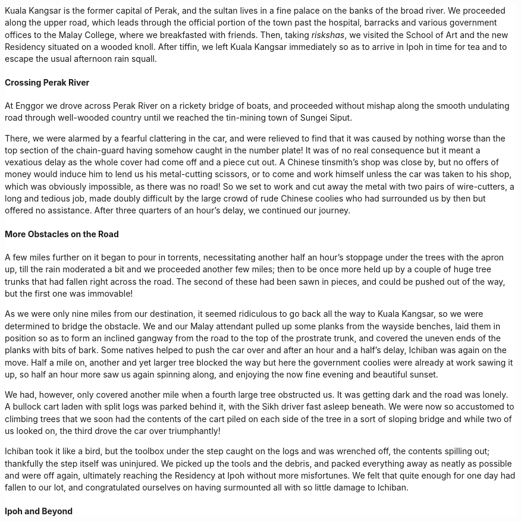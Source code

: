 Kuala Kangsar is the former capital of Perak, and the sultan lives in a fine palace on the banks of the broad river. We proceeded along the upper road, which leads through the official portion of the town past the hospital, barracks and various government offices to the Malay College, where we breakfasted with friends. Then, taking *riskshas*, we visited the School of Art and the new Residency situated on a wooded knoll. After tiffin, we left Kuala Kangsar immediately so as to arrive in Ipoh in time for tea and to escape the usual afternoon rain squall.

#### **Crossing Perak River**

At Enggor we drove across Perak River on a rickety bridge of boats, and proceeded without mishap along the smooth undulating road through well-wooded country until we reached the tin-mining town of Sungei Siput.

There, we were alarmed by a fearful clattering in the car, and were relieved to find that it was caused by nothing worse than the top section of the chain-guard having somehow caught in the number plate! It was of no real consequence but it meant a vexatious delay as the whole cover had come off and a piece cut out. A Chinese tinsmith’s shop was close by, but no offers of money would induce him to lend us his metal-cutting scissors, or to come and work himself unless the car was taken to his shop, which was obviously impossible, as there was no road! So we set to work and cut away the metal with two pairs of wire-cutters, a long and tedious job, made doubly difficult by the large crowd of rude Chinese coolies who had surrounded us by then but offered no assistance. After three quarters of an hour’s delay, we continued our journey.

#### **More Obstacles on the Road**

A few miles further on it began to pour in torrents, necessitating another half an hour’s stoppage under the trees with the apron up, till the rain moderated a bit and we proceeded another few miles; then to be once more held up by a couple of huge tree trunks that had fallen right across the road. The second of these had been sawn in pieces, and could be pushed out of the way, but the first one was immovable!

As we were only nine miles from our destination, it seemed ridiculous to go back all the way to Kuala Kangsar, so we were determined to bridge the obstacle. We and our Malay attendant pulled up some planks from the wayside benches, laid them in position so as to form an inclined gangway from the road to the top of the prostrate trunk, and covered the uneven ends of the planks with bits of bark. Some natives helped to push the car over and after an hour and a half’s delay, Ichiban was again on the move. Half a mile on, another and yet larger tree blocked the way but here the government coolies were already at work sawing it up, so half an hour more saw us again spinning along, and enjoying the now fine evening and beautiful sunset.

We had, however, only covered another mile when a fourth large tree obstructed us. It was getting dark and the road was lonely. A bullock cart laden with split logs was parked behind it, with the Sikh driver fast asleep beneath. We were now so accustomed to climbing trees that we soon had the contents of the cart piled on each side of the tree in a sort of sloping bridge and while two of us looked on, the third drove the car over triumphantly!

Ichiban took it like a bird, but the toolbox under the step caught on the logs and was wrenched off, the contents spilling out; thankfully the step itself was uninjured. We picked up the tools and the debris, and packed everything away as neatly as possible and were off again, ultimately reaching the Residency at Ipoh without more misfortunes. We felt that quite enough for one day had fallen to our lot, and congratulated ourselves on having surmounted all with so little damage to Ichiban.

#### **Ipoh and Beyond**
